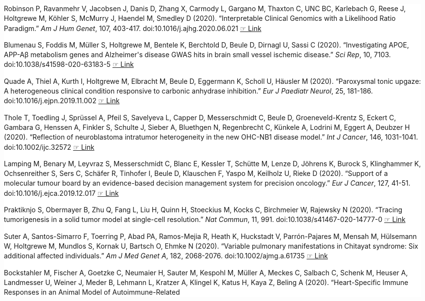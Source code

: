 Robinson P, Ravanmehr V, Jacobsen J, Danis D, Zhang X, Carmody L, Gargano M, Thaxton C, UNC BC, Karlebach G, Reese J, Holtgrewe M, Köhler S, McMurry J,
Haendel M, Smedley D (2020). “Interpretable Clinical Genomics with a Likelihood Ratio Paradigm.” _Am J Hum Genet_, 107, 403-417.
doi:10.1016/j.ajhg.2020.06.021  [☞ Link](https://doi.org/10.1016/j.ajhg.2020.06.021)

Blumenau S, Foddis M, Müller S, Holtgrewe M, Bentele K, Berchtold D, Beule D, Dirnagl U, Sassi C (2020). “Investigating APOE, APP-Aβ metabolism genes
and Alzheimer's disease GWAS hits in brain small vessel ischemic disease.” _Sci Rep_, 10, 7103. doi:10.1038/s41598-020-63183-5
 [☞ Link](https://doi.org/10.1038/s41598-020-63183-5)

Quade A, Thiel A, Kurth I, Holtgrewe M, Elbracht M, Beule D, Eggermann K, Scholl U, Häusler M (2020). “Paroxysmal tonic upgaze: A heterogeneous clinical
condition responsive to carbonic anhydrase inhibition.” _Eur J Paediatr Neurol_, 25, 181-186. doi:10.1016/j.ejpn.2019.11.002
 [☞ Link](https://doi.org/10.1016/j.ejpn.2019.11.002)

Thole T, Toedling J, Sprüssel A, Pfeil S, Savelyeva L, Capper D, Messerschmidt C, Beule D, Groeneveld-Krentz S, Eckert C, Gambara G, Henssen A, Finkler
S, Schulte J, Sieber A, Bluethgen N, Regenbrecht C, Künkele A, Lodrini M, Eggert A, Deubzer H (2020). “Reflection of neuroblastoma intratumor
heterogeneity in the new OHC-NB1 disease model.” _Int J Cancer_, 146, 1031-1041. doi:10.1002/ijc.32572  [☞ Link](https://doi.org/10.1002/ijc.32572)

Lamping M, Benary M, Leyvraz S, Messerschmidt C, Blanc E, Kessler T, Schütte M, Lenze D, Jöhrens K, Burock S, Klinghammer K, Ochsenreither S, Sers C,
Schäfer R, Tinhofer I, Beule D, Klauschen F, Yaspo M, Keilholz U, Rieke D (2020). “Support of a molecular tumour board by an evidence-based decision
management system for precision oncology.” _Eur J Cancer_, 127, 41-51. doi:10.1016/j.ejca.2019.12.017  [☞ Link](https://doi.org/10.1016/j.ejca.2019.12.017)

Praktiknjo S, Obermayer B, Zhu Q, Fang L, Liu H, Quinn H, Stoeckius M, Kocks C, Birchmeier W, Rajewsky N (2020). “Tracing tumorigenesis in a solid tumor
model at single-cell resolution.” _Nat Commun_, 11, 991. doi:10.1038/s41467-020-14777-0  [☞ Link](https://doi.org/10.1038/s41467-020-14777-0)

Suter A, Santos-Simarro F, Toerring P, Abad PA, Ramos-Mejia R, Heath K, Huckstadt V, Parrón-Pajares M, Mensah M, Hülsemann W, Holtgrewe M, Mundlos S,
Kornak U, Bartsch O, Ehmke N (2020). “Variable pulmonary manifestations in Chitayat syndrome: Six additional affected individuals.” _Am J Med Genet A_,
182, 2068-2076. doi:10.1002/ajmg.a.61735  [☞ Link](https://doi.org/10.1002/ajmg.a.61735)

Bockstahler M, Fischer A, Goetzke C, Neumaier H, Sauter M, Kespohl M, Müller A, Meckes C, Salbach C, Schenk M, Heuser A, Landmesser U, Weiner J, Meder
B, Lehmann L, Kratzer A, Klingel K, Katus H, Kaya Z, Beling A (2020). “Heart-Specific Immune Responses in an Animal Model of Autoimmune-Related
